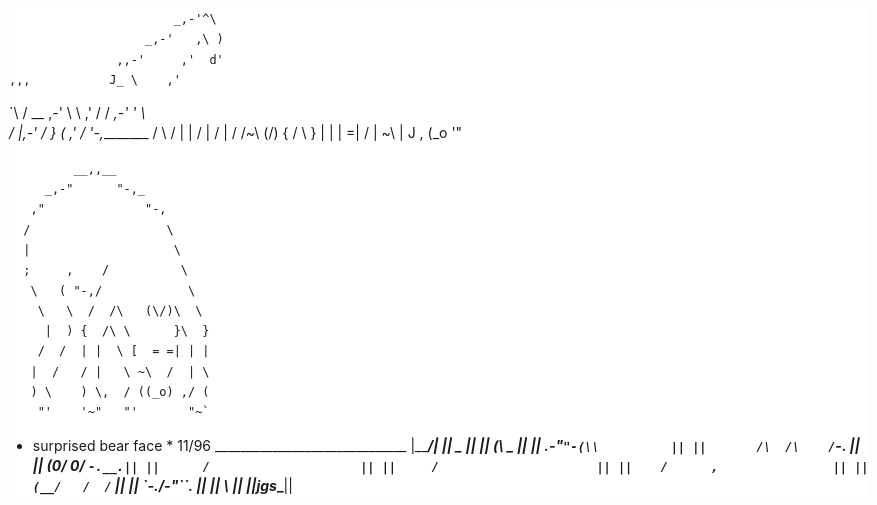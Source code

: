                            _,-'^\
                       _,-'   ,\ )
                   ,,-'     ,'  d'
    ,,,           J_ \    ,'
   `\ /     __ ,-'  \ \ ,'
   / /  _,-'  '      \ \
  / |,-'             /  }
 (                 ,'  /
  '-,________         /
             \       /
              |      |
             /       |
            /        |
           /  /~\   (\/)
          {  /   \     }
          | |     |   =|
          / |      ~\  |
          J \,       (_o
           '"

             __,,__
         _,-"      "-,_
       ,"              "-,
      /                   \
      |                    \
      ;     ,    /          \
       \   ( "-,/            \
        \   \  /  /\   (\/)\  \
         |  ) {  /\ \      }\  }
        /  /  | |  \ [  = =| | |
       |  /   / |   \ ~\  /  | \
       ) \    ) \,  / ((_o) ,/ (
        "'    '~"   "'       "~`




* surprised bear face *  11/96
         ______________________________
        |\____________________________/|
        ||           _                ||
        ||          (\\   _           ||
        ||         .-"`"-(\\          ||
        ||       /\  /\    /`-._      ||
        ||      (0/  0/         `-.__.||
        ||      /                     ||
        ||     /                      ||
        ||    /      ,                ||
        ||   (__/   /  /`             ||
        ||    `-.__/-"``.             ||
        ||               \            ||
        ||jgs_____________\___________||